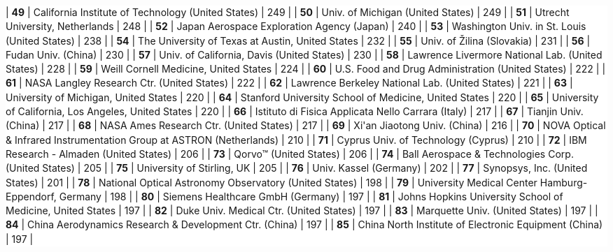 | **49**  | California Institute of Technology (United States)                                                   | 249                  |
| **50**  | Univ. of Michigan (United States)                                                                    | 249                  |
| **51**  | Utrecht University, Netherlands                                                                      | 248                  |
| **52**  | Japan Aerospace Exploration Agency (Japan)                                                           | 240                  |
| **53**  | Washington Univ. in St. Louis (United States)                                                        | 238                  |
| **54**  | The University of Texas at Austin, United States                                                     | 232                  |
| **55**  | Univ. of Žilina (Slovakia)                                                                           | 231                  |
| **56**  | Fudan Univ. (China)                                                                                  | 230                  |
| **57**  | Univ. of California, Davis (United States)                                                           | 230                  |
| **58**  | Lawrence Livermore National Lab. (United States)                                                     | 228                  |
| **59**  | Weill Cornell Medicine, United States                                                                | 224                  |
| **60**  | U.S. Food and Drug Administration (United States)                                                    | 222                  |
| **61**  | NASA Langley Research Ctr. (United States)                                                           | 222                  |
| **62**  | Lawrence Berkeley National Lab. (United States)                                                      | 221                  |
| **63**  | University of Michigan, United States                                                                | 220                  |
| **64**  | Stanford University School of Medicine, United States                                                | 220                  |
| **65**  | University of California, Los Angeles, United States                                                 | 220                  |
| **66**  | Istituto di Fisica Applicata Nello Carrara (Italy)                                                   | 217                  |
| **67**  | Tianjin Univ. (China)                                                                                | 217                  |
| **68**  | NASA Ames Research Ctr. (United States)                                                              | 217                  |
| **69**  | Xi'an Jiaotong Univ. (China)                                                                         | 216                  |
| **70**  | NOVA Optical & Infrared Instrumentation Group at ASTRON (Netherlands)                                | 210                  |
| **71**  | Cyprus Univ. of Technology (Cyprus)                                                                  | 210                  |
| **72**  | IBM Research - Almaden (United States)                                                               | 206                  |
| **73**  | Qorvo™ (United States)                                                                               | 206                  |
| **74**  | Ball Aerospace & Technologies Corp. (United States)                                                  | 205                  |
| **75**  | University of Stirling, UK                                                                           | 205                  |
| **76**  | Univ. Kassel (Germany)                                                                               | 202                  |
| **77**  | Synopsys, Inc. (United States)                                                                       | 201                  |
| **78**  | National Optical Astronomy Observatory (United States)                                               | 198                  |
| **79**  | University Medical Center Hamburg-Eppendorf, Germany                                                 | 198                  |
| **80**  | Siemens Healthcare GmbH (Germany)                                                                    | 197                  |
| **81**  | Johns Hopkins University School of Medicine, United States                                           | 197                  |
| **82**  | Duke Univ. Medical Ctr. (United States)                                                              | 197                  |
| **83**  | Marquette Univ. (United States)                                                                      | 197                  |
| **84**  | China Aerodynamics Research & Development Ctr. (China)                                               | 197                  |
| **85**  | China North Institute of Electronic Equipment (China)                                                | 197                  |